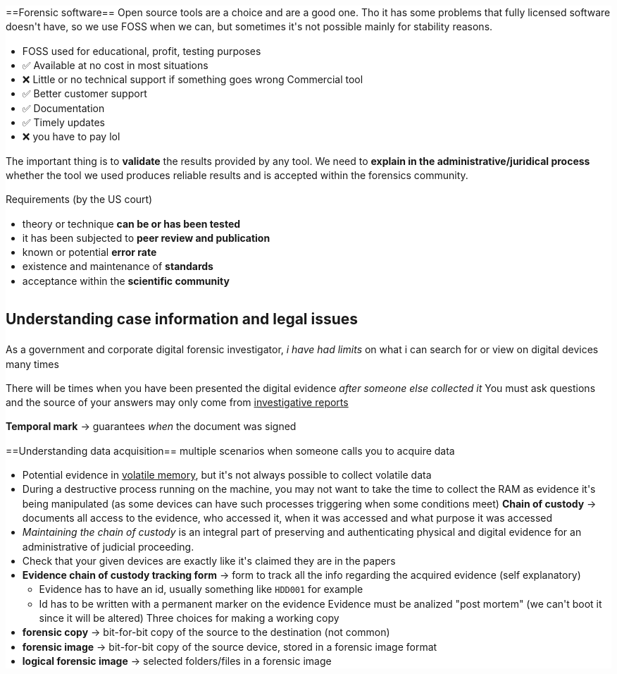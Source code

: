 ==Forensic software==
Open source tools are a choice and are a good one.
Tho it has some problems that fully licensed software doesn't have, so we use FOSS when we can, but sometimes it's not possible mainly for stability reasons.
- FOSS used for educational, profit, testing purposes
- ✅ Available at no cost in most situations
- ❌ Little or no technical support if something goes wrong
Commercial tool
- ✅ Better customer support
- ✅ Documentation
- ✅ Timely updates
- ❌ you have to pay lol

The important thing is to **validate** the results provided by any tool.
We need to **explain in the administrative/juridical process** whether the tool we used produces reliable results and is accepted within the forensics community.

Requirements (by the US court)
- theory or technique **can be or has been tested**
- it has been subjected to **peer review and publication**
- known or potential **error rate**
- existence and maintenance of **standards**
- acceptance within the **scientific community**
## Understanding case information and legal issues
As a government and corporate digital forensic investigator, *i have had limits* on what i can search for or view on digital devices many times

There will be times when you have been presented the digital evidence *after someone else collected it*
You must ask questions and the source of your answers may only come from <u>investigative reports</u>

**Temporal mark** -> guarantees *when* the document was signed

==Understanding data acquisition==
multiple scenarios when someone calls you to acquire data
- Potential evidence in <u>volatile memory</u>, but it's not always possible to collect volatile data
- During a destructive process running on the machine, you may not want to take the time to collect the RAM as evidence it's being manipulated (as some devices can have such processes triggering when some conditions meet)
**Chain of custody** -> documents all access to the evidence, who accessed it, when it was accessed and what purpose it was accessed
- *Maintaining the chain of custody* is an integral part of preserving and authenticating physical and digital evidence for an administrative of judicial proceeding.
- Check that your given devices are exactly like it's claimed they are in the papers
- **Evidence chain of custody tracking form** -> form to track all the info regarding the acquired evidence (self explanatory)
	- Evidence has to have an id, usually something like `HDD001` for example
	- Id has to be written with a permanent marker on the evidence
Evidence must be analized "post mortem" (we can't boot it since it will be altered)
Three choices for making a working copy
- **forensic copy** -> bit-for-bit copy of the source to the destination (not common)
- **forensic image** -> bit-for-bit copy of the source device, stored in a forensic image format
- **logical forensic image** -> selected folders/files in a forensic image
